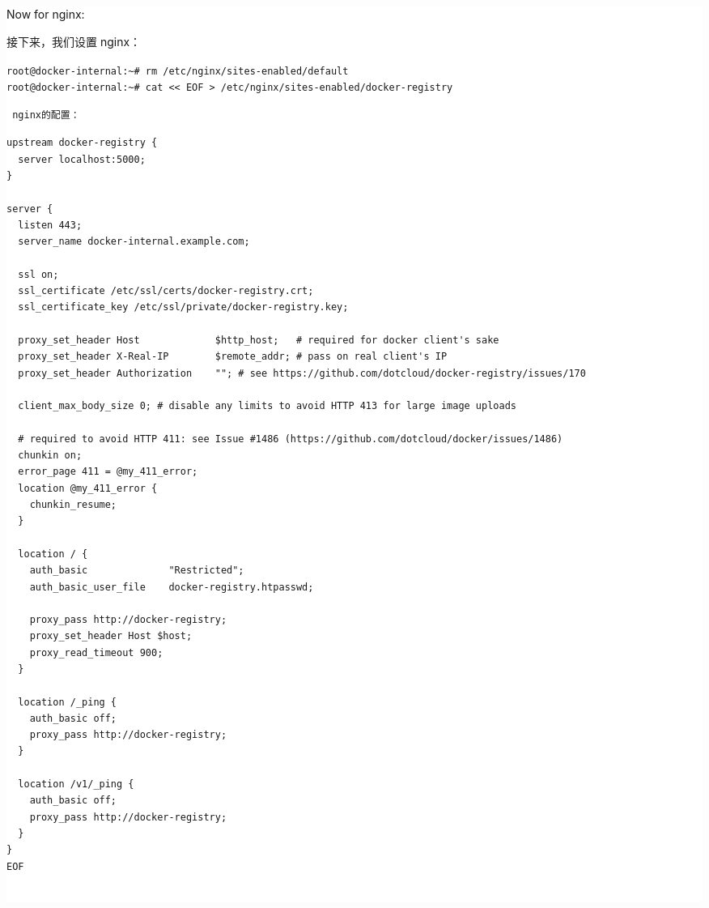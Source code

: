 Now for nginx:

接下来，我们设置 nginx：

    root@docker-internal:~# rm /etc/nginx/sites-enabled/default
    root@docker-internal:~# cat << EOF > /etc/nginx/sites-enabled/docker-registry
` nginx的配置：`

    upstream docker-registry {
      server localhost:5000;
    }
    
    server {
      listen 443;
      server_name docker-internal.example.com;
    
      ssl on;
      ssl_certificate /etc/ssl/certs/docker-registry.crt;
      ssl_certificate_key /etc/ssl/private/docker-registry.key;
    
      proxy_set_header Host             $http_host;   # required for docker client's sake
      proxy_set_header X-Real-IP        $remote_addr; # pass on real client's IP
      proxy_set_header Authorization    ""; # see https://github.com/dotcloud/docker-registry/issues/170
    
      client_max_body_size 0; # disable any limits to avoid HTTP 413 for large image uploads
       
      # required to avoid HTTP 411: see Issue #1486 (https://github.com/dotcloud/docker/issues/1486)
      chunkin on;
      error_page 411 = @my_411_error;
      location @my_411_error {
        chunkin_resume;
      }
    
      location / {
        auth_basic              "Restricted";
        auth_basic_user_file    docker-registry.htpasswd;
    
        proxy_pass http://docker-registry;
        proxy_set_header Host $host;
        proxy_read_timeout 900;
      }
    
      location /_ping {
        auth_basic off;
        proxy_pass http://docker-registry;
      }
    
      location /v1/_ping {
        auth_basic off;
        proxy_pass http://docker-registry;
      }
    }
    EOF
` `    
    
